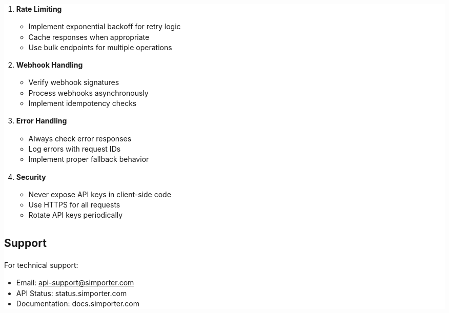 1. **Rate Limiting**
   - Implement exponential backoff for retry logic
   - Cache responses when appropriate
   - Use bulk endpoints for multiple operations

2. **Webhook Handling**
   - Verify webhook signatures
   - Process webhooks asynchronously
   - Implement idempotency checks

3. **Error Handling**
   - Always check error responses
   - Log errors with request IDs
   - Implement proper fallback behavior

4. **Security**
   - Never expose API keys in client-side code
   - Use HTTPS for all requests
   - Rotate API keys periodically

## Support

For technical support:
- Email: api-support@simporter.com
- API Status: status.simporter.com
- Documentation: docs.simporter.com